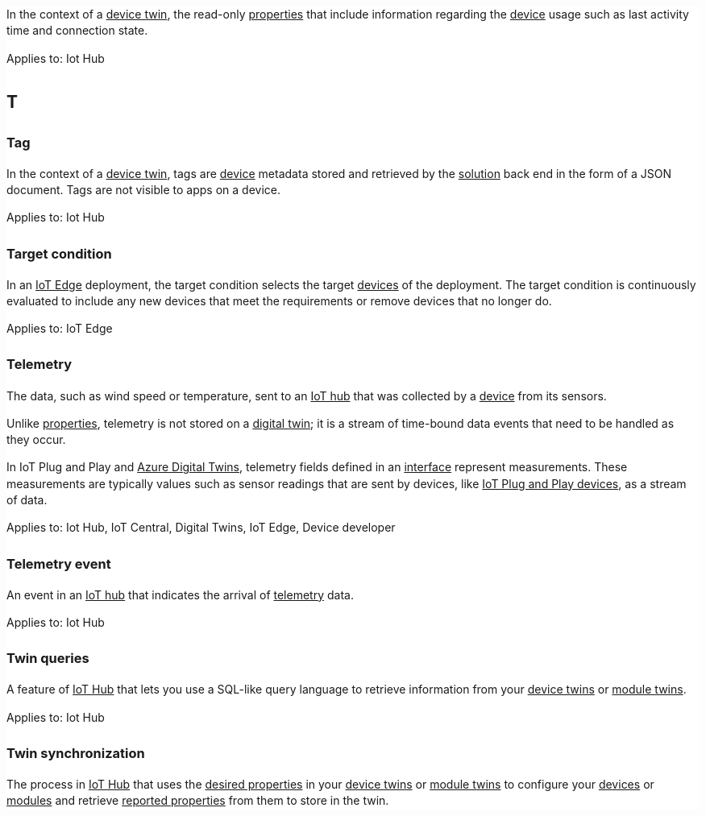 In the context of a [device twin](#device-twin), the read-only [properties](#properties) that include information regarding the [device](#device) usage such as last activity time and connection state.

Applies to: Iot Hub

## T

### Tag

In the context of a [device twin](#device-twin), tags are [device](#device) metadata stored and retrieved by the [solution](#solution) back end in the form of a JSON document. Tags are not visible to apps on a device.

Applies to: Iot Hub

### Target condition

In an [IoT Edge](#iot-edge) deployment, the target condition selects the target [devices](#device) of the deployment. The target condition is continuously evaluated to include any new devices that meet the requirements or remove devices that no longer do.

Applies to: IoT Edge

### Telemetry

The data, such as wind speed or temperature, sent to an [IoT hub](#iot-hub) that was collected by a [device](#device) from its sensors.

Unlike [properties](#properties), telemetry is not stored on a [digital twin](#digital-twin); it is a stream of time-bound data events that need to be handled as they occur.

In IoT Plug and Play and [Azure Digital Twins](#azure-digital-twins), telemetry fields defined in an [interface](#interface) represent measurements. These measurements are typically values such as sensor readings that are sent by devices, like [IoT Plug and Play devices](#iot-plug-and-play-device), as a stream of data.

Applies to: Iot Hub, IoT Central, Digital Twins, IoT Edge, Device developer

### Telemetry event

An event in an [IoT hub](#iot-hub) that indicates the arrival of [telemetry](#telemetry) data.

Applies to: Iot Hub

### Twin queries

A feature of [IoT Hub](#iot-hub) that lets you use a SQL-like query language to retrieve information from your [device twins](#device-twin) or [module twins](#module-twin).

Applies to: Iot Hub

### Twin synchronization

The process in [IoT Hub](#iot-hub) that uses the [desired properties](#desired-properties) in your [device twins](#device-twin) or [module twins](#module-twin) to configure your [devices](#device) or [modules](#module) and retrieve [reported properties](#reported-properties) from them to store in the twin.
